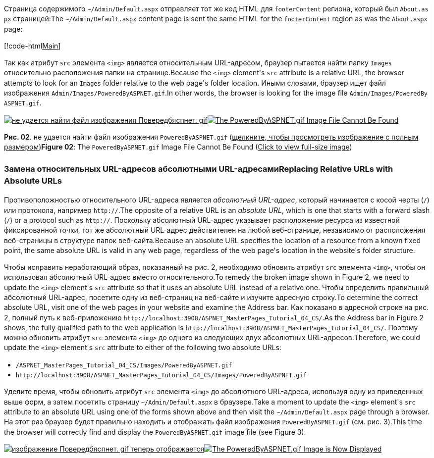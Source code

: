 <span data-ttu-id="4085c-143">Страница содержимого `~/Admin/Default.aspx` отправляет тот же код HTML для `footerContent` региона, который был `About.aspx` страницей:</span><span class="sxs-lookup"><span data-stu-id="4085c-143">The `~/Admin/Default.aspx` content page is sent the same HTML for the `footerContent` region as was the `About.aspx` page:</span></span>

[!code-html[Main](urls-in-master-pages-cs/samples/sample4.html)]

<span data-ttu-id="4085c-144">Так как атрибут `src` элемента `<img>` является относительным URL-адресом, браузер пытается найти папку `Images` относительно расположения папки на странице.</span><span class="sxs-lookup"><span data-stu-id="4085c-144">Because the `<img>` element's `src` attribute is a relative URL, the browser attempts to look for an `Images` folder relative to the web page's folder location.</span></span> <span data-ttu-id="4085c-145">Иными словами, браузер ищет файл изображения `Admin/Images/PoweredByASPNET.gif`.</span><span class="sxs-lookup"><span data-stu-id="4085c-145">In other words, the browser is looking for the image file `Admin/Images/PoweredByASPNET.gif`.</span></span>

<span data-ttu-id="4085c-146">[![не удается найти файл изображения Повередбяспнет. gif](urls-in-master-pages-cs/_static/image3.png)](urls-in-master-pages-cs/_static/image2.png)</span><span class="sxs-lookup"><span data-stu-id="4085c-146">[![The PoweredByASPNET.gif Image File Cannot Be Found](urls-in-master-pages-cs/_static/image3.png)](urls-in-master-pages-cs/_static/image2.png)</span></span>

<span data-ttu-id="4085c-147">**Рис. 02**. не удается найти файл изображения `PoweredByASPNET.gif` ([щелкните, чтобы просмотреть изображение с полным размером](urls-in-master-pages-cs/_static/image4.png))</span><span class="sxs-lookup"><span data-stu-id="4085c-147">**Figure 02**: The `PoweredByASPNET.gif` Image File Cannot Be Found  ([Click to view full-size image](urls-in-master-pages-cs/_static/image4.png))</span></span>

### <a name="replacing-relative-urls-with-absolute-urls"></a><span data-ttu-id="4085c-148">Замена относительных URL-адресов абсолютными URL-адресами</span><span class="sxs-lookup"><span data-stu-id="4085c-148">Replacing Relative URLs with Absolute URLs</span></span>

<span data-ttu-id="4085c-149">Противоположностью относительного URL-адреса является *абсолютный URL-адрес*, который начинается с косой черты (`/`) или протокола, например `http://`.</span><span class="sxs-lookup"><span data-stu-id="4085c-149">The opposite of a relative URL is an *absolute URL*, which is one that starts with a forward slash (`/`) or a protocol such as `http://`.</span></span> <span data-ttu-id="4085c-150">Поскольку абсолютный URL-адрес указывает расположение ресурса из известной фиксированной точки, тот же абсолютный URL-адрес действителен на любой веб-странице, независимо от расположения веб-страницы в структуре папок веб-сайта.</span><span class="sxs-lookup"><span data-stu-id="4085c-150">Because an absolute URL specifies the location of a resource from a known fixed point, the same absolute URL is valid in any web page, regardless of the web page's location in the website's folder structure.</span></span>

<span data-ttu-id="4085c-151">Чтобы исправить неработающий образ, показанный на рис. 2, необходимо обновить атрибут `src` элемента `<img>`, чтобы он использовал абсолютный URL-адрес вместо относительного.</span><span class="sxs-lookup"><span data-stu-id="4085c-151">To remedy the broken image shown in Figure 2, we need to update the `<img>` element's `src` attribute so that it uses an absolute URL instead of a relative one.</span></span> <span data-ttu-id="4085c-152">Чтобы определить правильный абсолютный URL-адрес, посетите одну из веб-страниц на веб-сайте и изучите адресную строку.</span><span class="sxs-lookup"><span data-stu-id="4085c-152">To determine the correct absolute URL, visit one of the web pages in your website and examine the Address bar.</span></span> <span data-ttu-id="4085c-153">Как показано в адресной строке на рис. 2, полный путь к веб-приложению `http://localhost:3908/ASPNET_MasterPages_Tutorial_04_CS/`.</span><span class="sxs-lookup"><span data-stu-id="4085c-153">As the Address bar in Figure 2 shows, the fully qualified path to the web application is `http://localhost:3908/ASPNET_MasterPages_Tutorial_04_CS/`.</span></span> <span data-ttu-id="4085c-154">Поэтому можно обновить атрибут `src` элемента `<img>` до одного из следующих двух абсолютных URL-адресов:</span><span class="sxs-lookup"><span data-stu-id="4085c-154">Therefore, we could update the `<img>` element's `src` attribute to either of the following two absolute URLs:</span></span>

- `/ASPNET_MasterPages_Tutorial_04_CS/Images/PoweredByASPNET.gif`
- `http://localhost:3908/ASPNET_MasterPages_Tutorial_04_CS/Images/PoweredByASPNET.gif`

<span data-ttu-id="4085c-155">Уделите время, чтобы обновить атрибут `src` элемента `<img>` до абсолютного URL-адреса, используя одну из приведенных выше форм, а затем посетить страницу `~/Admin/Default.aspx` в браузере.</span><span class="sxs-lookup"><span data-stu-id="4085c-155">Take a moment to update the `<img>` element's `src` attribute to an absolute URL using one of the forms shown above and then visit the `~/Admin/Default.aspx` page through a browser.</span></span> <span data-ttu-id="4085c-156">На этот раз браузер будет правильно находить и отображать файл изображения `PoweredByASPNET.gif` (см. рис. 3).</span><span class="sxs-lookup"><span data-stu-id="4085c-156">This time the browser will correctly find and display the `PoweredByASPNET.gif` image file (see Figure 3).</span></span>

<span data-ttu-id="4085c-157">[![изображение Повередбяспнет. gif теперь отображается](urls-in-master-pages-cs/_static/image6.png)](urls-in-master-pages-cs/_static/image5.png)</span><span class="sxs-lookup"><span data-stu-id="4085c-157">[![The PoweredByASPNET.gif Image is Now Displayed](urls-in-master-pages-cs/_static/image6.png)](urls-in-master-pages-cs/_static/image5.png)</span></span>
